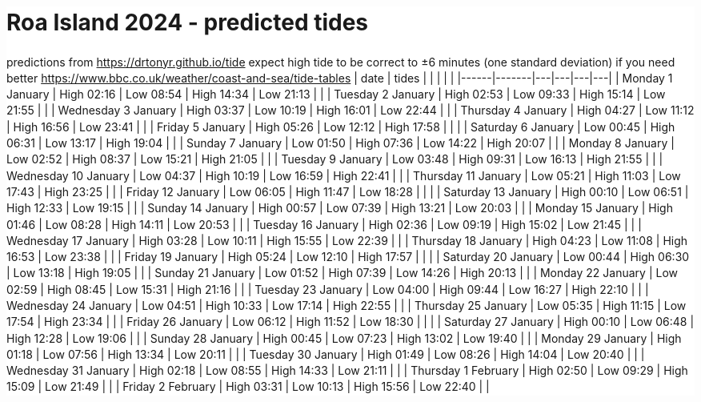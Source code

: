 # Roa Island 2024 - predicted tides
predictions from https://drtonyr.github.io/tide
expect high tide to be correct to ±6 minutes (one standard deviation)
if you need better https://www.bbc.co.uk/weather/coast-and-sea/tide-tables
| date | tides |   |   |   |   |
|------|-------|---|---|---|---|
| Monday 1 January | High 02:16 | Low 08:54 | High 14:34 | Low 21:13 |  |
| Tuesday 2 January | High 02:53 | Low 09:33 | High 15:14 | Low 21:55 |  |
| Wednesday 3 January | High 03:37 | Low 10:19 | High 16:01 | Low 22:44 |  |
| Thursday 4 January | High 04:27 | Low 11:12 | High 16:56 | Low 23:41 |  |
| Friday 5 January | High 05:26 | Low 12:12 | High 17:58 |  |  |
| Saturday 6 January | Low 00:45 | High 06:31 | Low 13:17 | High 19:04 |  |
| Sunday 7 January | Low 01:50 | High 07:36 | Low 14:22 | High 20:07 |  |
| Monday 8 January | Low 02:52 | High 08:37 | Low 15:21 | High 21:05 |  |
| Tuesday 9 January | Low 03:48 | High 09:31 | Low 16:13 | High 21:55 |  |
| Wednesday 10 January | Low 04:37 | High 10:19 | Low 16:59 | High 22:41 |  |
| Thursday 11 January | Low 05:21 | High 11:03 | Low 17:43 | High 23:25 |  |
| Friday 12 January | Low 06:05 | High 11:47 | Low 18:28 |  |  |
| Saturday 13 January | High 00:10 | Low 06:51 | High 12:33 | Low 19:15 |  |
| Sunday 14 January | High 00:57 | Low 07:39 | High 13:21 | Low 20:03 |  |
| Monday 15 January | High 01:46 | Low 08:28 | High 14:11 | Low 20:53 |  |
| Tuesday 16 January | High 02:36 | Low 09:19 | High 15:02 | Low 21:45 |  |
| Wednesday 17 January | High 03:28 | Low 10:11 | High 15:55 | Low 22:39 |  |
| Thursday 18 January | High 04:23 | Low 11:08 | High 16:53 | Low 23:38 |  |
| Friday 19 January | High 05:24 | Low 12:10 | High 17:57 |  |  |
| Saturday 20 January | Low 00:44 | High 06:30 | Low 13:18 | High 19:05 |  |
| Sunday 21 January | Low 01:52 | High 07:39 | Low 14:26 | High 20:13 |  |
| Monday 22 January | Low 02:59 | High 08:45 | Low 15:31 | High 21:16 |  |
| Tuesday 23 January | Low 04:00 | High 09:44 | Low 16:27 | High 22:10 |  |
| Wednesday 24 January | Low 04:51 | High 10:33 | Low 17:14 | High 22:55 |  |
| Thursday 25 January | Low 05:35 | High 11:15 | Low 17:54 | High 23:34 |  |
| Friday 26 January | Low 06:12 | High 11:52 | Low 18:30 |  |  |
| Saturday 27 January | High 00:10 | Low 06:48 | High 12:28 | Low 19:06 |  |
| Sunday 28 January | High 00:45 | Low 07:23 | High 13:02 | Low 19:40 |  |
| Monday 29 January | High 01:18 | Low 07:56 | High 13:34 | Low 20:11 |  |
| Tuesday 30 January | High 01:49 | Low 08:26 | High 14:04 | Low 20:40 |  |
| Wednesday 31 January | High 02:18 | Low 08:55 | High 14:33 | Low 21:11 |  |
| Thursday 1 February | High 02:50 | Low 09:29 | High 15:09 | Low 21:49 |  |
| Friday 2 February | High 03:31 | Low 10:13 | High 15:56 | Low 22:40 |  |